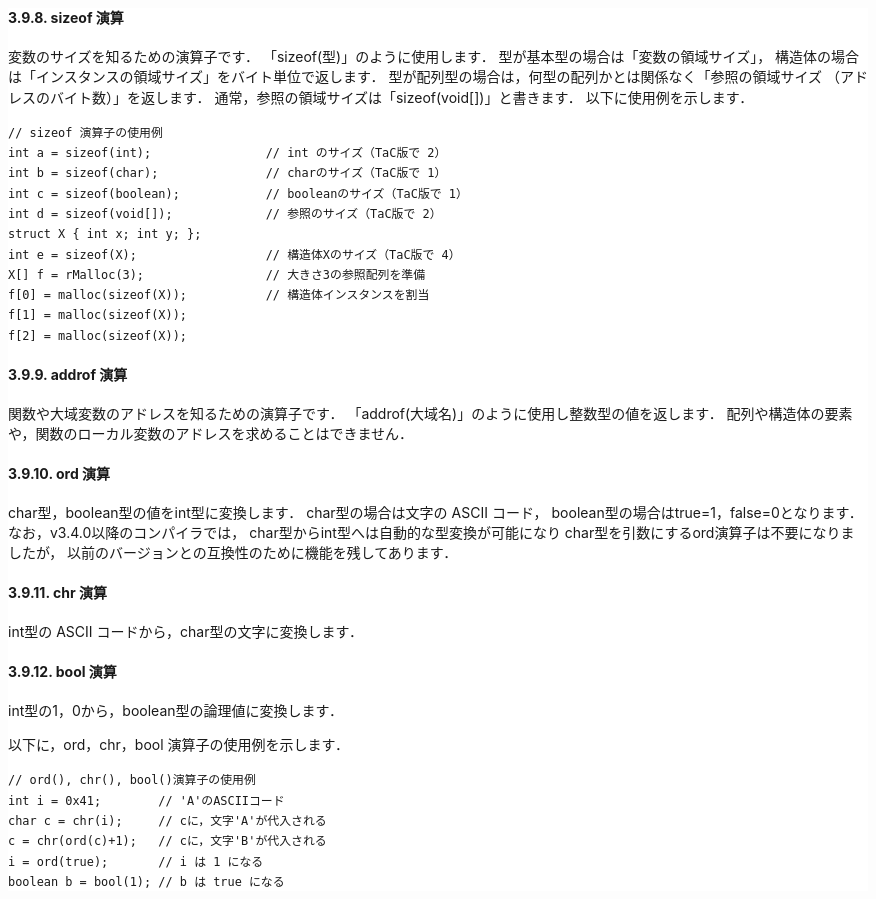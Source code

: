 #### 3.9.8. sizeof 演算

変数のサイズを知るための演算子です．
「sizeof(型)」のように使用します．
型が基本型の場合は「変数の領域サイズ」，
構造体の場合は「インスタンスの領域サイズ」をバイト単位で返します．
型が配列型の場合は，何型の配列かとは関係なく「参照の領域サイズ
（アドレスのバイト数）」を返します．
通常，参照の領域サイズは「sizeof(void[])」と書きます．
以下に使用例を示します．

```
// sizeof 演算子の使用例
int a = sizeof(int);                // int のサイズ（TaC版で 2）
int b = sizeof(char);               // charのサイズ（TaC版で 1）
int c = sizeof(boolean);            // booleanのサイズ（TaC版で 1）
int d = sizeof(void[]);             // 参照のサイズ（TaC版で 2）
struct X { int x; int y; };
int e = sizeof(X);                  // 構造体Xのサイズ（TaC版で 4）
X[] f = rMalloc(3);                 // 大きさ3の参照配列を準備
f[0] = malloc(sizeof(X));           // 構造体インスタンスを割当
f[1] = malloc(sizeof(X));
f[2] = malloc(sizeof(X));
```

#### 3.9.9. addrof 演算

関数や大域変数のアドレスを知るための演算子です．
「addrof(大域名)」のように使用し整数型の値を返します．
配列や構造体の要素や，関数のローカル変数のアドレスを求めることはできません．

#### 3.9.10. ord 演算

char型，boolean型の値をint型に変換します．
char型の場合は文字の ASCII コード，
boolean型の場合はtrue=1，false=0となります．
なお，v3.4.0以降のコンパイラでは，
char型からint型へは自動的な型変換が可能になり
char型を引数にするord演算子は不要になりましたが，
以前のバージョンとの互換性のために機能を残してあります．

#### 3.9.11. chr 演算

int型の ASCII コードから，char型の文字に変換します．

#### 3.9.12. bool 演算

int型の1，0から，boolean型の論理値に変換します．

以下に，ord，chr，bool 演算子の使用例を示します．

```
// ord(), chr(), bool()演算子の使用例
int i = 0x41;        // 'A'のASCIIコード
char c = chr(i);     // cに，文字'A'が代入される
c = chr(ord(c)+1);   // cに，文字'B'が代入される
i = ord(true);       // i は 1 になる
boolean b = bool(1); // b は true になる
```
